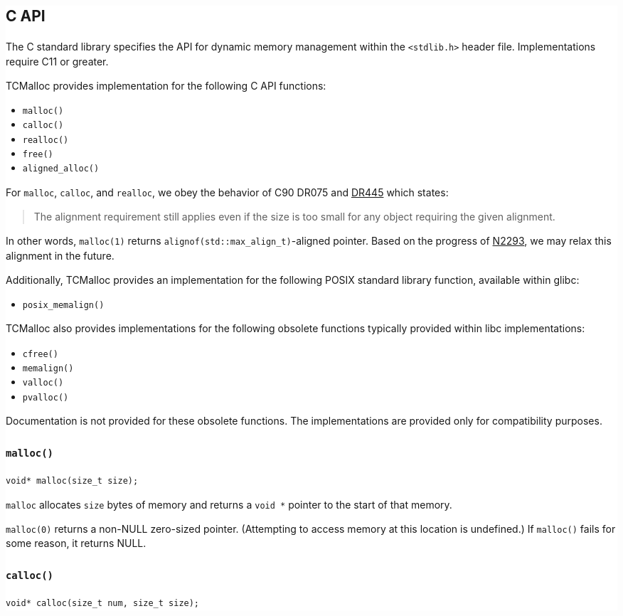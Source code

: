 ## C API

The C standard library specifies the API for dynamic memory management within
the `<stdlib.h>` header file. Implementations require C11 or greater.

TCMalloc provides implementation for the following C API functions:

*   `malloc()`
*   `calloc()`
*   `realloc()`
*   `free()`
*   `aligned_alloc()`

For `malloc`, `calloc`, and `realloc`, we obey the behavior of C90 DR075 and
[DR445](http://www.open-std.org/jtc1/sc22/wg14/www/docs/summary.htm#dr_445)
which states:

> The alignment requirement still applies even if the size is too small for any
> object requiring the given alignment.

In other words, `malloc(1)` returns `alignof(std::max_align_t)`-aligned pointer.
Based on the progress of
[N2293](http://www.open-std.org/jtc1/sc22/wg14/www/docs/n2293.htm), we may relax
this alignment in the future.

Additionally, TCMalloc provides an implementation for the following POSIX
standard library function, available within glibc:

*   `posix_memalign()`

TCMalloc also provides implementations for the following obsolete functions
typically provided within libc implementations:

*   `cfree()`
*   `memalign()`
*   `valloc()`
*   `pvalloc()`

Documentation is not provided for these obsolete functions. The implementations
are provided only for compatibility purposes.

### `malloc()`

```
void* malloc(size_t size);
```

`malloc` allocates `size` bytes of memory and returns a `void *` pointer to the
start of that memory.

`malloc(0)` returns a non-NULL zero-sized pointer. (Attempting to access memory
at this location is undefined.) If `malloc()` fails for some reason, it returns
NULL.

### `calloc()`

```
void* calloc(size_t num, size_t size);
```
